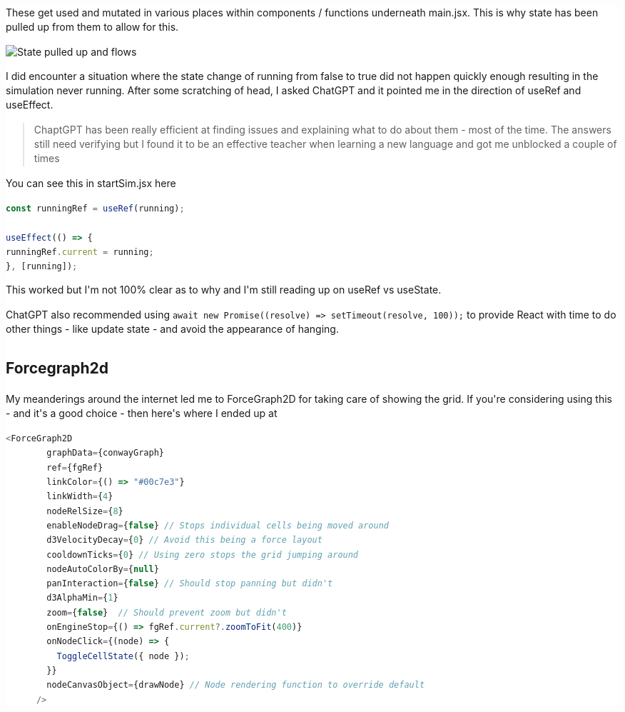 These get used and mutated in various places within components / functions underneath main.jsx. This is why state has been pulled up from them to allow for this.

![State pulled up and flows](/../images/conway-app/conway%20staret.drawio.png)

I did encounter a situation where the state change of running from false to true did not happen quickly enough resulting in the simulation never running. After some scratching of head, I asked ChatGPT and it pointed me in the direction of useRef and useEffect.

> ChaptGPT has been really efficient at finding issues and explaining what to do about them - most of the time. The answers still need verifying but I found it to be an effective teacher when learning a new language and got me unblocked a couple of times

You can see this in startSim.jsx here

```JavaScript
const runningRef = useRef(running);

useEffect(() => {
runningRef.current = running;
}, [running]);

```

This worked but I'm not 100% clear as to why and I'm still reading up on useRef vs useState.

ChatGPT also recommended using `await new Promise((resolve) => setTimeout(resolve, 100));` to provide React with time to do other things - like update state - and avoid the appearance of hanging.

## Forcegraph2d

My meanderings around the internet led me to ForceGraph2D for taking care of showing the grid. If you're considering using this - and it's a good choice - then here's where I ended up at

```JavaScript
<ForceGraph2D
        graphData={conwayGraph}
        ref={fgRef}
        linkColor={() => "#00c7e3"}
        linkWidth={4}
        nodeRelSize={8}
        enableNodeDrag={false} // Stops individual cells being moved around
        d3VelocityDecay={0} // Avoid this being a force layout
        cooldownTicks={0} // Using zero stops the grid jumping around
        nodeAutoColorBy={null}
        panInteraction={false} // Should stop panning but didn't
        d3AlphaMin={1}
        zoom={false}  // Should prevent zoom but didn't
        onEngineStop={() => fgRef.current?.zoomToFit(400)}
        onNodeClick={(node) => {
          ToggleCellState({ node });
        }}
        nodeCanvasObject={drawNode} // Node rendering function to override default
      />
```
